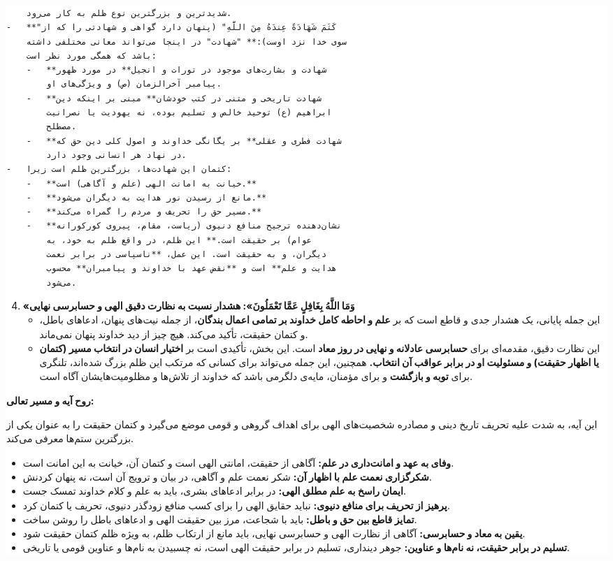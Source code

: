         شدیدترین و بزرگترین نوع ظلم به کار می‌رود.
    -   **"كَتَمَ شَهَادَةً عِندَهُ مِنَ اللَّهِ" (پنهان دارد گواهی و شهادتی را که از
        سوی خدا نزد اوست):** "شهادت" در اینجا می‌تواند معانی مختلفی داشته
        باشد که همگی مورد نظر است:
        -   **شهادت و بشارت‌های موجود در تورات و انجیل** در مورد ظهور
            پیامبر آخرالزمان (ص) و ویژگی‌های او.
        -   **شهادت تاریخی و متنی در کتب خودشان** مبنی بر اینکه دین
            ابراهیم (ع) توحید خالص و تسلیم بوده، نه یهودیت یا نصرانیت
            مصطلح.
        -   **شهادت فطری و عقلی** بر یگانگی خداوند و اصول کلی دین حق که
            در نهاد هر انسانی وجود دارد.
    -   کتمان این شهادت‌ها، بزرگترین ظلم است زیرا:
        -   **خیانت به امانت الهی (علم و آگاهی) است.**
        -   **مانع از رسیدن نور هدایت به دیگران می‌شود.**
        -   **مسیر حق را تحریف و مردم را گمراه می‌کند.**
        -   **نشان‌دهنده ترجیح منافع دنیوی (ریاست، مقام، پیروی کورکورانه
            عوام) بر حقیقت است.** این ظلم، در واقع ظلم به خود، به
            دیگران، و به حقیقت است. این عمل، **ناسپاسی در برابر نعمت
            هدایت و علم** است و **نقض عهد با خداوند و پیامبران** محسوب
            می‌شود.
4.  **«وَمَا اللَّهُ بِغَافِلٍ عَمَّا تَعْمَلُونَ»: هشدار نسبت به نظارت دقیق الهی و
    حسابرسی نهایی**
    -   این جمله پایانی، یک هشدار جدی و قاطع است که بر **علم و احاطه
        کامل خداوند بر تمامی اعمال بندگان**، از جمله نیت‌های پنهان،
        ادعاهای باطل، و کتمان حقیقت، تأکید می‌کند. هیچ چیز از دید خداوند
        پنهان نمی‌ماند.
    -   این نظارت دقیق، مقدمه‌ای برای **حسابرسی عادلانه و نهایی در روز
        معاد** است. این بخش، تأکیدی است بر **اختیار انسان در انتخاب مسیر
        (کتمان یا اظهار حقیقت) و مسئولیت او در برابر عواقب آن انتخاب.**
        همچنین، این جمله می‌تواند برای کسانی که مرتکب این ظلم بزرگ
        شده‌اند، تلنگری برای **توبه و بازگشت** و برای مؤمنان، مایه‌ی
        دلگرمی باشد که خداوند از تلاش‌ها و مظلومیت‌هایشان آگاه است.

**روح آیه و مسیر تعالی:**

این آیه، به شدت علیه تحریف تاریخ دینی و مصادره شخصیت‌های الهی برای اهداف
گروهی و قومی موضع می‌گیرد و کتمان حقیقت را به عنوان یکی از بزرگترین ستم‌ها
معرفی می‌کند.

-   **وفای به عهد و امانت‌داری در علم:** آگاهی از حقیقت، امانتی الهی است
    و کتمان آن، خیانت به این امانت است.
-   **شکرگزاری نعمت علم با اظهار آن:** شکر نعمت علم و آگاهی، در بیان و
    ترویج آن است، نه پنهان کردنش.
-   **ایمان راسخ به علم مطلق الهی:** در برابر ادعاهای بشری، باید به علم
    و کلام خداوند تمسک جست.
-   **پرهیز از تحریف برای منافع دنیوی:** نباید حقایق الهی را برای کسب
    منافع زودگذر دنیوی، تحریف یا کتمان کرد.
-   **تمایز قاطع بین حق و باطل:** باید با شجاعت، مرز بین حقیقت الهی و
    ادعاهای باطل را روشن ساخت.
-   **یقین به معاد و حسابرسی:** آگاهی از نظارت الهی و حسابرسی نهایی،
    باید مانع از ارتکاب ظلم، به ویژه ظلم کتمان حقیقت شود.
-   **تسلیم در برابر حقیقت، نه نام‌ها و عناوین:** جوهر دینداری، تسلیم در
    برابر حقیقت الهی است، نه چسبیدن به نام‌ها و عناوین قومی یا تاریخی.
